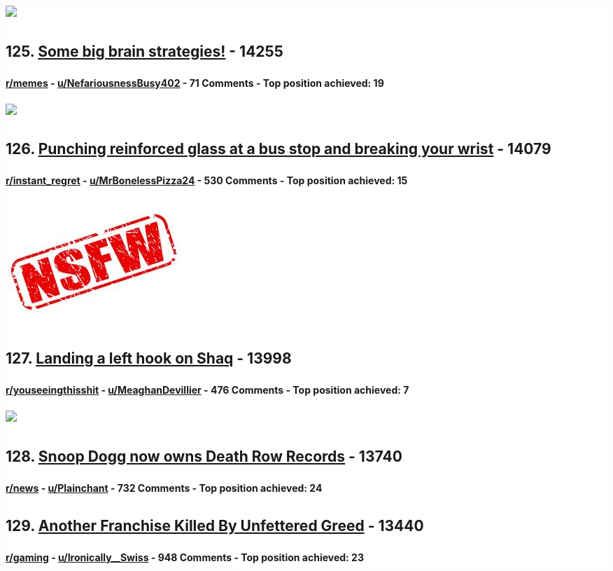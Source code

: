<a href="https://i.redd.it/wkfgllqe1zg81.jpg"><img src="https://b.thumbs.redditmedia.com/P2W7AFliYiKp7WnejjIbh4_CJHX3k303FmwxPRe49Ik.jpg"></img></a>

## 125. [Some big brain strategies!](http://reddit.com/r/memes/comments/sox9lx/some_big_brain_strategies/) - 14255
#### [r/memes](http://reddit.com/r/memes) - [u/NefariousnessBusy402](http://reddit.com/u/NefariousnessBusy402) - 71 Comments - Top position achieved: 19

<a href="https://i.redd.it/lcguy6kjlxg81.gif"><img src="https://b.thumbs.redditmedia.com/8EjUWV4IphmMh8NMPmnaDykbRg4RASGW9lPwWlYk9TA.jpg"></img></a>

## 126. [Punching reinforced glass at a bus stop and breaking your wrist](http://reddit.com/r/instant_regret/comments/spgp9z/punching_reinforced_glass_at_a_bus_stop_and/) - 14079
#### [r/instant_regret](http://reddit.com/r/instant_regret) - [u/MrBonelessPizza24](http://reddit.com/u/MrBonelessPizza24) - 530 Comments - Top position achieved: 15

<a href="https://gfycat.com/disguisedkindheartedhoatzin"><img src="https://github.com/mgerb/top-of-reddit/raw/master/nsfw.jpg"></img></a>

## 127. [Landing a left hook on Shaq](http://reddit.com/r/youseeingthisshit/comments/soy52i/landing_a_left_hook_on_shaq/) - 13998
#### [r/youseeingthisshit](http://reddit.com/r/youseeingthisshit) - [u/MeaghanDevillier](http://reddit.com/u/MeaghanDevillier) - 476 Comments - Top position achieved: 7

<a href="https://i.imgur.com/YkBBrbR.gifv"><img src="https://b.thumbs.redditmedia.com/C4HffJafC_pQ0lOAohKxIqcOF0naWATHmH0wEPOZ3KY.jpg"></img></a>

## 128. [Snoop Dogg now owns Death Row Records](http://reddit.com/r/news/comments/sp2y0f/snoop_dogg_now_owns_death_row_records/) - 13740
#### [r/news](http://reddit.com/r/news) - [u/Plainchant](http://reddit.com/u/Plainchant) - 732 Comments - Top position achieved: 24

## 129. [Another Franchise Killed By Unfettered Greed](http://reddit.com/r/gaming/comments/soy2xz/another_franchise_killed_by_unfettered_greed/) - 13440
#### [r/gaming](http://reddit.com/r/gaming) - [u/Ironically__Swiss](http://reddit.com/u/Ironically__Swiss) - 948 Comments - Top position achieved: 23
